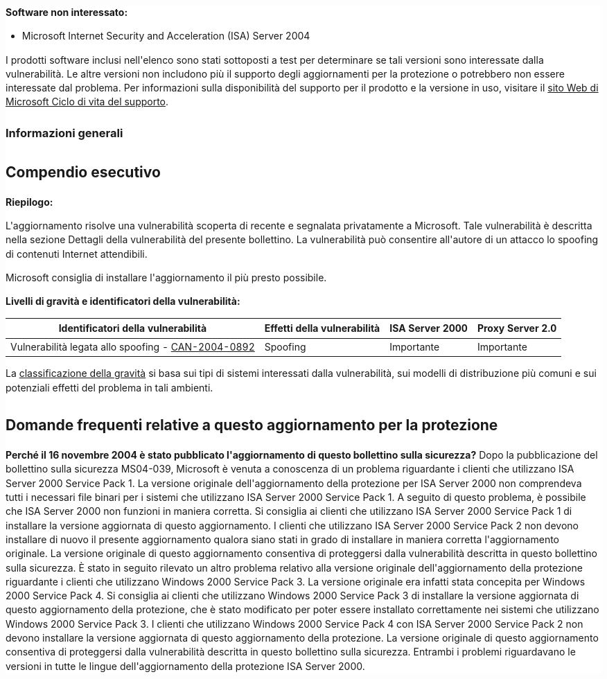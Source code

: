 **Software non interessato:**

-   Microsoft Internet Security and Acceleration (ISA) Server 2004

I prodotti software inclusi nell'elenco sono stati sottoposti a test per determinare se tali versioni sono interessate dalla vulnerabilità. Le altre versioni non includono più il supporto degli aggiornamenti per la protezione o potrebbero non essere interessate dal problema. Per informazioni sulla disponibilità del supporto per il prodotto e la versione in uso, visitare il [sito Web di Microsoft Ciclo di vita del supporto](http://go.microsoft.com/fwlink/?linkid=21742).

### Informazioni generali

Compendio esecutivo
-------------------

<span></span>
**Riepilogo:**

L'aggiornamento risolve una vulnerabilità scoperta di recente e segnalata privatamente a Microsoft. Tale vulnerabilità è descritta nella sezione Dettagli della vulnerabilità del presente bollettino. La vulnerabilità può consentire all'autore di un attacco lo spoofing di contenuti Internet attendibili.

Microsoft consiglia di installare l'aggiornamento il più presto possibile.

**Livelli di gravità e identificatori della vulnerabilità:**

| Identificatori della vulnerabilità                                                                                    | Effetti della vulnerabilità | ISA Server 2000 | Proxy Server 2.0 |
|-----------------------------------------------------------------------------------------------------------------------|-----------------------------|-----------------|------------------|
| Vulnerabilità legata allo spoofing - [CAN-2004-0892](http://www.cve.mitre.org/cgi-bin/cvename.cgi?name=can-2004-0892) | Spoofing                    | Importante      | Importante       |

La [classificazione della gravità](http://technet.microsoft.com/security/bulletin/rating) si basa sui tipi di sistemi interessati dalla vulnerabilità, sui modelli di distribuzione più comuni e sui potenziali effetti del problema in tali ambienti.

Domande frequenti relative a questo aggiornamento per la protezione
-------------------------------------------------------------------

<span></span>
**Perché il 16 novembre 2004 è stato pubblicato l'aggiornamento di questo bollettino sulla sicurezza?**
Dopo la pubblicazione del bollettino sulla sicurezza MS04-039, Microsoft è venuta a conoscenza di un problema riguardante i clienti che utilizzano ISA Server 2000 Service Pack 1. La versione originale dell'aggiornamento della protezione per ISA Server 2000 non comprendeva tutti i necessari file binari per i sistemi che utilizzano ISA Server 2000 Service Pack 1. A seguito di questo problema, è possibile che ISA Server 2000 non funzioni in maniera corretta. Si consiglia ai clienti che utilizzano ISA Server 2000 Service Pack 1 di installare la versione aggiornata di questo aggiornamento. I clienti che utilizzano ISA Server 2000 Service Pack 2 non devono installare di nuovo il presente aggiornamento qualora siano stati in grado di installare in maniera corretta l'aggiornamento originale. La versione originale di questo aggiornamento consentiva di proteggersi dalla vulnerabilità descritta in questo bollettino sulla sicurezza.
È stato in seguito rilevato un altro problema relativo alla versione originale dell'aggiornamento della protezione riguardante i clienti che utilizzano Windows 2000 Service Pack 3. La versione originale era infatti stata concepita per Windows 2000 Service Pack 4. Si consiglia ai clienti che utilizzano Windows 2000 Service Pack 3 di installare la versione aggiornata di questo aggiornamento della protezione, che è stato modificato per poter essere installato correttamente nei sistemi che utilizzano Windows 2000 Service Pack 3. I clienti che utilizzano Windows 2000 Service Pack 4 con ISA Server 2000 Service Pack 2 non devono installare la versione aggiornata di questo aggiornamento della protezione. La versione originale di questo aggiornamento consentiva di proteggersi dalla vulnerabilità descritta in questo bollettino sulla sicurezza.
Entrambi i problemi riguardavano le versioni in tutte le lingue dell'aggiornamento della protezione ISA Server 2000.
